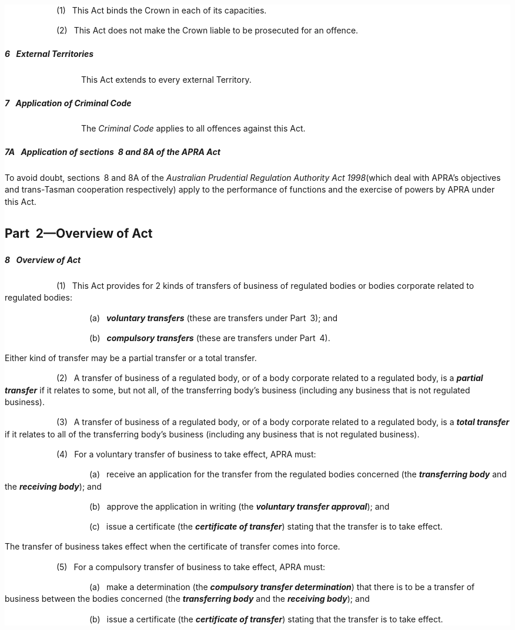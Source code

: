              (1)  This Act binds the Crown in each of its capacities.

             (2)  This Act does not make the Crown liable to be prosecuted for an offence.

##### <a id="6"></a>6  External  Territories

                   This Act extends to every external Territory.

##### <a id="7"></a>7  Application of _Criminal Code_

                   The _Criminal Code_ applies to all offences against this Act.

##### <a id="7A"></a>7A  Application of sections 8 and 8A of the APRA Act

To avoid doubt, sections 8 and 8A of the _Australian Prudential Regulation Authority Act 1998_(which deal with APRA’s objectives and trans-Tasman cooperation respectively) apply to the performance of functions and the exercise of powers by APRA under this Act.

## Part 2—Overview of Act

##### <a id="8"></a>8  Overview of Act

             (1)  This Act provides for 2 kinds of transfers of business of regulated bodies or bodies corporate related to regulated bodies:

                     (a)  **_voluntary transfers_** (these are transfers under Part 3); and

                     (b)  **_compulsory transfers_** (these are transfers under Part 4).

Either kind of transfer may be a partial transfer or a total transfer.

             (2)  A transfer of business of a regulated body, or of a body corporate related to a regulated body, is a **_partial transfer_** if it relates to some, but not all, of the transferring body’s business (including any business that is not regulated business).

             (3)  A transfer of business of a regulated body, or of a body corporate related to a regulated body, is a **_total transfer_** if it relates to all of the transferring body’s business (including any business that is not regulated business).

             (4)  For a voluntary transfer of business to take effect, APRA must:

                     (a)  receive an application for the transfer from the regulated bodies concerned (the **_transferring body_** and the **_receiving body_**); and

                     (b)  approve the application in writing (the **_voluntary transfer approval_**); and

                     (c)  issue a certificate (the **_certificate of transfer_**) stating that the transfer is to take effect.

The transfer of business takes effect when the certificate of transfer comes into force. 

             (5)  For a compulsory transfer of business to take effect, APRA must:

                     (a)  make a determination (the **_compulsory transfer determination_**) that there is to be a transfer of business between the bodies concerned (the **_transferring body_** and the **_receiving body_**); and

                     (b)  issue a certificate (the **_certificate of transfer_**) stating that the transfer is to take effect.
